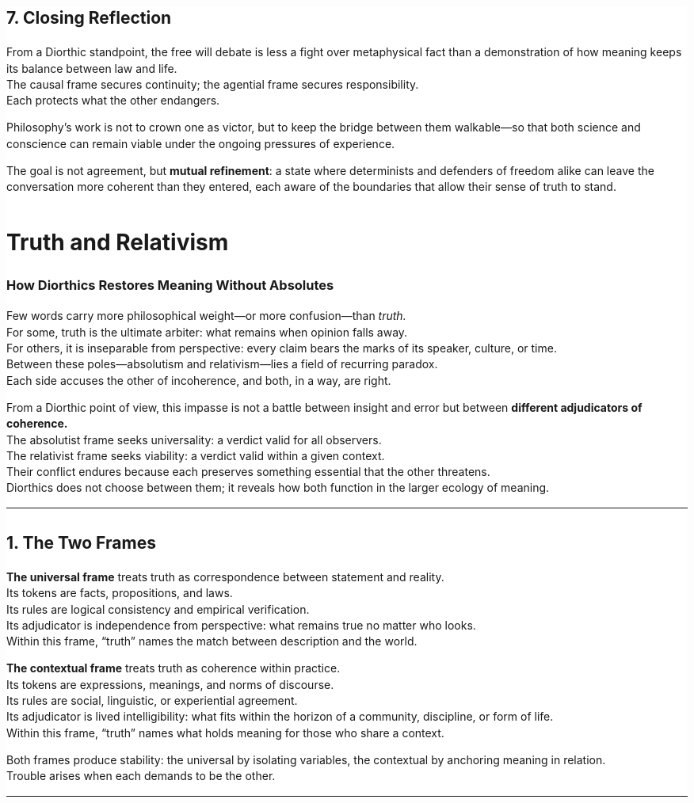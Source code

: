 
## 7. Closing Reflection

From a Diorthic standpoint, the free will debate is less a fight over metaphysical fact than a demonstration of how meaning keeps its balance between law and life.  
The causal frame secures continuity; the agential frame secures responsibility.  
Each protects what the other endangers.  

Philosophy’s work is not to crown one as victor, but to keep the bridge between them walkable—so that both science and conscience can remain viable under the ongoing pressures of experience.  

The goal is not agreement, but **mutual refinement**: a state where determinists and defenders of freedom alike can leave the conversation more coherent than they entered, each aware of the boundaries that allow their sense of truth to stand.


# Truth and Relativism  
### How Diorthics Restores Meaning Without Absolutes

Few words carry more philosophical weight—or more confusion—than *truth.*  
For some, truth is the ultimate arbiter: what remains when opinion falls away.  
For others, it is inseparable from perspective: every claim bears the marks of its speaker, culture, or time.  
Between these poles—absolutism and relativism—lies a field of recurring paradox.  
Each side accuses the other of incoherence, and both, in a way, are right.

From a Diorthic point of view, this impasse is not a battle between insight and error but between **different adjudicators of coherence.**  
The absolutist frame seeks universality: a verdict valid for all observers.  
The relativist frame seeks viability: a verdict valid within a given context.  
Their conflict endures because each preserves something essential that the other threatens.  
Diorthics does not choose between them; it reveals how both function in the larger ecology of meaning.

---

## 1. The Two Frames

**The universal frame** treats truth as correspondence between statement and reality.  
Its tokens are facts, propositions, and laws.  
Its rules are logical consistency and empirical verification.  
Its adjudicator is independence from perspective: what remains true no matter who looks.  
Within this frame, “truth” names the match between description and the world.

**The contextual frame** treats truth as coherence within practice.  
Its tokens are expressions, meanings, and norms of discourse.  
Its rules are social, linguistic, or experiential agreement.  
Its adjudicator is lived intelligibility: what fits within the horizon of a community, discipline, or form of life.  
Within this frame, “truth” names what holds meaning for those who share a context.

Both frames produce stability: the universal by isolating variables, the contextual by anchoring meaning in relation.  
Trouble arises when each demands to be the other.

---